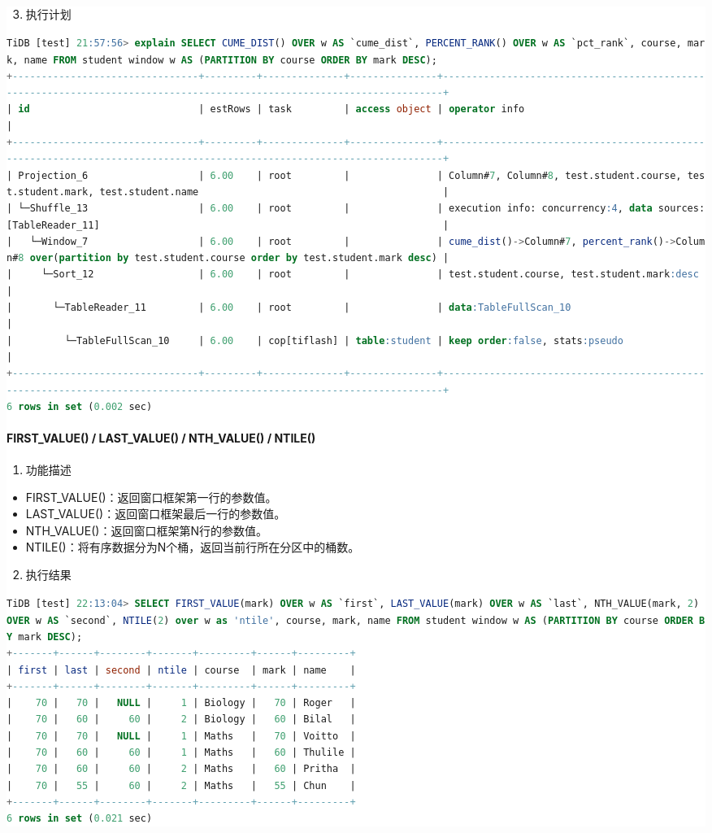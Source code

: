 3. 执行计划

```sql
TiDB [test] 21:57:56> explain SELECT CUME_DIST() OVER w AS `cume_dist`, PERCENT_RANK() OVER w AS `pct_rank`, course, mark, name FROM student window w AS (PARTITION BY course ORDER BY mark DESC);
+--------------------------------+---------+--------------+---------------+------------------------------------------------------------------------------------------------------------------------+
| id                             | estRows | task         | access object | operator info                                                                                                          |
+--------------------------------+---------+--------------+---------------+------------------------------------------------------------------------------------------------------------------------+
| Projection_6                   | 6.00    | root         |               | Column#7, Column#8, test.student.course, test.student.mark, test.student.name                                          |
| └─Shuffle_13                   | 6.00    | root         |               | execution info: concurrency:4, data sources:[TableReader_11]                                                           |
|   └─Window_7                   | 6.00    | root         |               | cume_dist()->Column#7, percent_rank()->Column#8 over(partition by test.student.course order by test.student.mark desc) |
|     └─Sort_12                  | 6.00    | root         |               | test.student.course, test.student.mark:desc                                                                            |
|       └─TableReader_11         | 6.00    | root         |               | data:TableFullScan_10                                                                                                  |
|         └─TableFullScan_10     | 6.00    | cop[tiflash] | table:student | keep order:false, stats:pseudo                                                                                         |
+--------------------------------+---------+--------------+---------------+------------------------------------------------------------------------------------------------------------------------+
6 rows in set (0.002 sec)
```

#### FIRST_VALUE() / LAST_VALUE() / NTH_VALUE() / NTILE()

1. 功能描述

- FIRST_VALUE()：返回窗口框架第一行的参数值。
- LAST_VALUE()：返回窗口框架最后一行的参数值。
- NTH_VALUE()：返回窗口框架第N行的参数值。
- NTILE()：将有序数据分为N个桶，返回当前行所在分区中的桶数。

2. 执行结果

```sql
TiDB [test] 22:13:04> SELECT FIRST_VALUE(mark) OVER w AS `first`, LAST_VALUE(mark) OVER w AS `last`, NTH_VALUE(mark, 2) OVER w AS `second`, NTILE(2) over w as 'ntile', course, mark, name FROM student window w AS (PARTITION BY course ORDER BY mark DESC);
+-------+------+--------+-------+---------+------+---------+
| first | last | second | ntile | course  | mark | name    |
+-------+------+--------+-------+---------+------+---------+
|    70 |   70 |   NULL |     1 | Biology |   70 | Roger   |
|    70 |   60 |     60 |     2 | Biology |   60 | Bilal   |
|    70 |   70 |   NULL |     1 | Maths   |   70 | Voitto  |
|    70 |   60 |     60 |     1 | Maths   |   60 | Thulile |
|    70 |   60 |     60 |     2 | Maths   |   60 | Pritha  |
|    70 |   55 |     60 |     2 | Maths   |   55 | Chun    |
+-------+------+--------+-------+---------+------+---------+
6 rows in set (0.021 sec)
```
